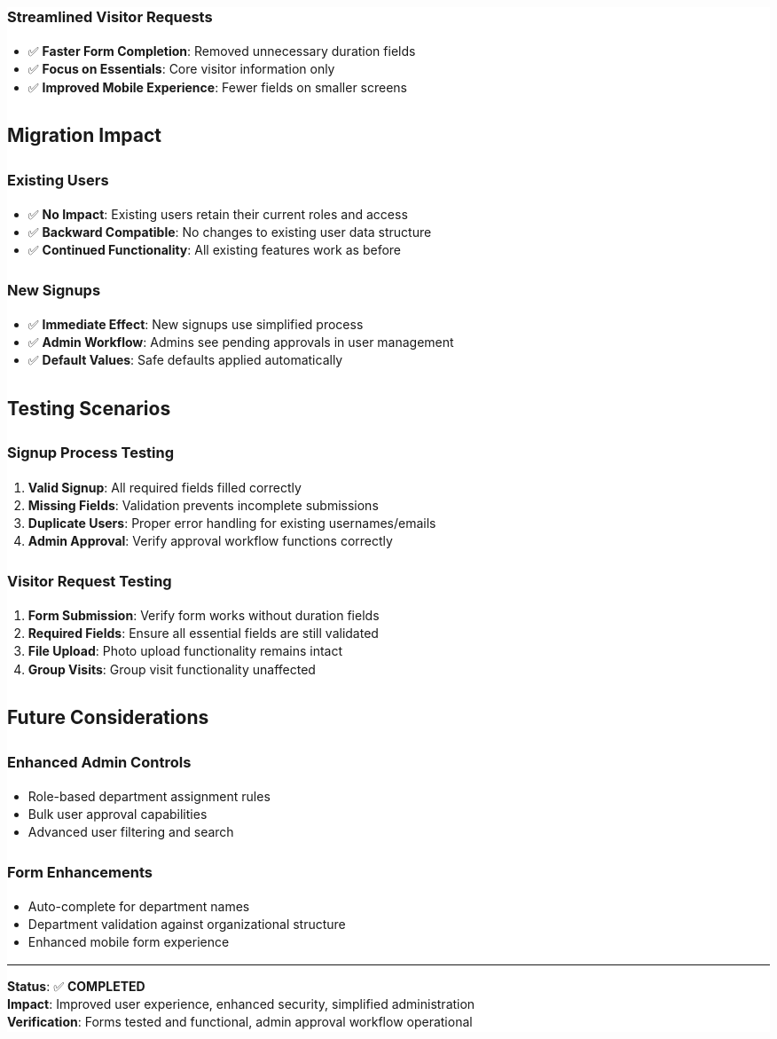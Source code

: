 ### **Streamlined Visitor Requests**
- ✅ **Faster Form Completion**: Removed unnecessary duration fields
- ✅ **Focus on Essentials**: Core visitor information only
- ✅ **Improved Mobile Experience**: Fewer fields on smaller screens

## Migration Impact

### **Existing Users**
- ✅ **No Impact**: Existing users retain their current roles and access
- ✅ **Backward Compatible**: No changes to existing user data structure
- ✅ **Continued Functionality**: All existing features work as before

### **New Signups**
- ✅ **Immediate Effect**: New signups use simplified process
- ✅ **Admin Workflow**: Admins see pending approvals in user management
- ✅ **Default Values**: Safe defaults applied automatically

## Testing Scenarios

### **Signup Process Testing**
1. **Valid Signup**: All required fields filled correctly
2. **Missing Fields**: Validation prevents incomplete submissions
3. **Duplicate Users**: Proper error handling for existing usernames/emails
4. **Admin Approval**: Verify approval workflow functions correctly

### **Visitor Request Testing**
1. **Form Submission**: Verify form works without duration fields
2. **Required Fields**: Ensure all essential fields are still validated
3. **File Upload**: Photo upload functionality remains intact
4. **Group Visits**: Group visit functionality unaffected

## Future Considerations

### **Enhanced Admin Controls**
- Role-based department assignment rules
- Bulk user approval capabilities
- Advanced user filtering and search

### **Form Enhancements**
- Auto-complete for department names
- Department validation against organizational structure
- Enhanced mobile form experience

---

**Status**: ✅ **COMPLETED**  
**Impact**: Improved user experience, enhanced security, simplified administration  
**Verification**: Forms tested and functional, admin approval workflow operational